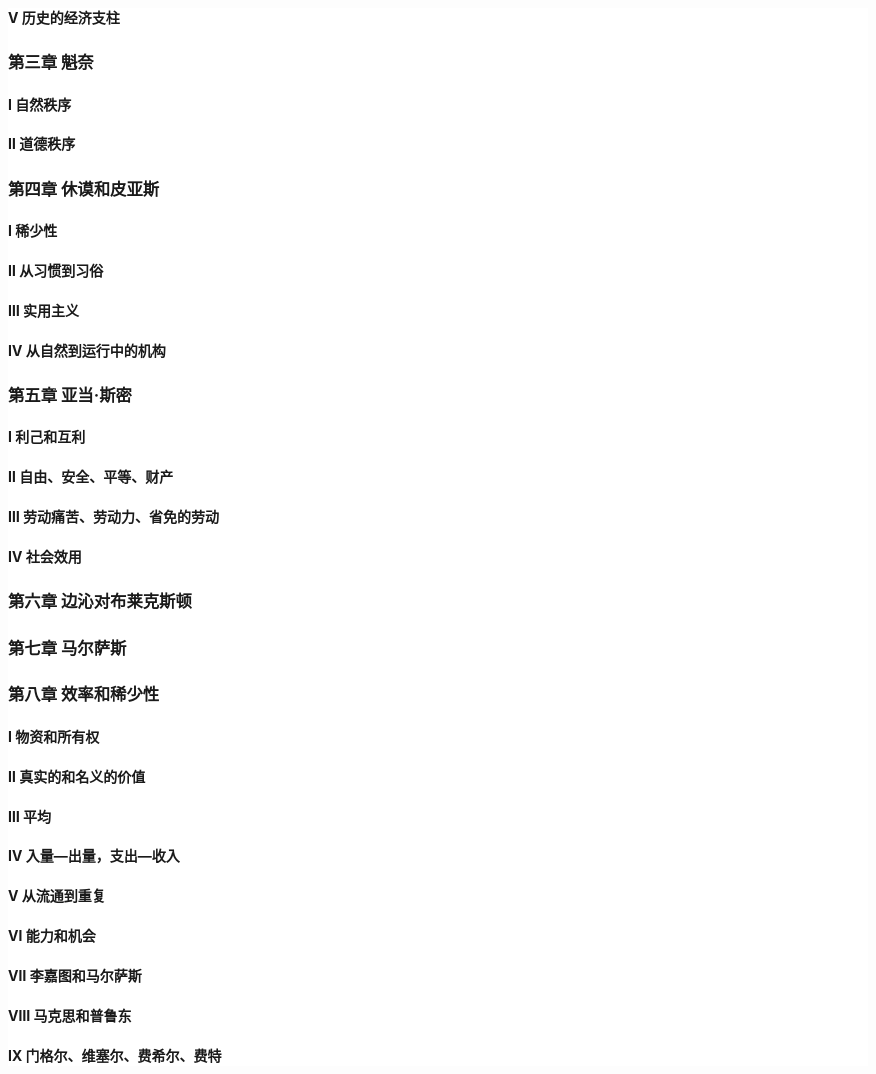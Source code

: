 #### Ⅴ 历史的经济支柱

### 第三章 魁奈

#### Ⅰ 自然秩序

#### Ⅱ 道德秩序

### 第四章 休谟和皮亚斯

#### Ⅰ 稀少性

#### Ⅱ 从习惯到习俗

#### Ⅲ 实用主义

#### Ⅳ 从自然到运行中的机构

### 第五章 亚当·斯密

#### Ⅰ 利己和互利

#### Ⅱ 自由、安全、平等、财产

#### Ⅲ 劳动痛苦、劳动力、省免的劳动

#### Ⅳ 社会效用

### 第六章 边沁对布莱克斯顿

### 第七章 马尔萨斯

### 第八章 效率和稀少性

#### Ⅰ 物资和所有权

#### Ⅱ 真实的和名义的价值

#### Ⅲ 平均

#### Ⅳ 入量—出量，支出—收入

#### V 从流通到重复

#### Ⅵ 能力和机会

#### Ⅶ 李嘉图和马尔萨斯

#### Ⅷ 马克思和普鲁东

#### Ⅸ 门格尔、维塞尔、费希尔、费特
